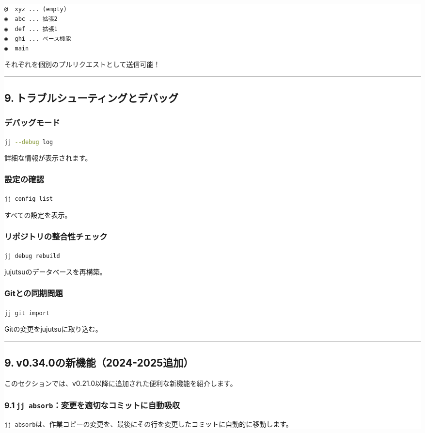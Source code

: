 ```
@  xyz ... (empty)
◉  abc ... 拡張2
◉  def ... 拡張1
◉  ghi ... ベース機能
◉  main
```

それぞれを個別のプルリクエストとして送信可能！

---

## 9. トラブルシューティングとデバッグ

### デバッグモード

```bash
jj --debug log
```

詳細な情報が表示されます。

### 設定の確認

```bash
jj config list
```

すべての設定を表示。

### リポジトリの整合性チェック

```bash
jj debug rebuild
```

jujutsuのデータベースを再構築。

### Gitとの同期問題

```bash
jj git import
```

Gitの変更をjujutsuに取り込む。

---

## 9. v0.34.0の新機能（2024-2025追加）

このセクションでは、v0.21.0以降に追加された便利な新機能を紹介します。

### 9.1 `jj absorb`：変更を適切なコミットに自動吸収

`jj absorb`は、作業コピーの変更を、最後にその行を変更したコミットに自動的に移動します。
